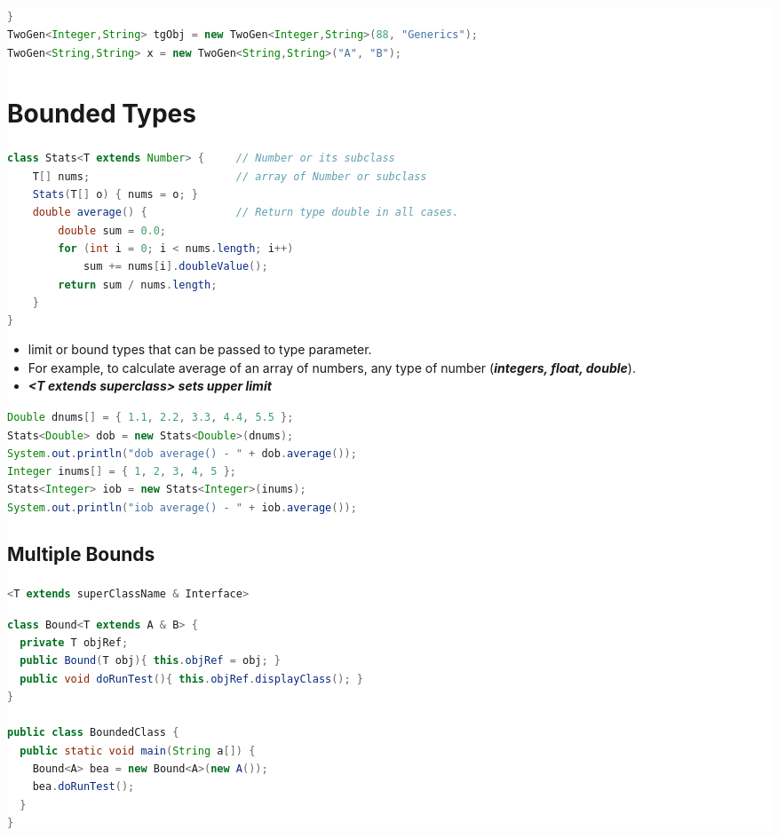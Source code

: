 ```java
}
TwoGen<Integer,String> tgObj = new TwoGen<Integer,String>(88, "Generics");
TwoGen<String,String> x = new TwoGen<String,String>("A", "B");
```

# Bounded Types

```java
class Stats<T extends Number> {     // Number or its subclass
    T[] nums;                       // array of Number or subclass
    Stats(T[] o) { nums = o; }
    double average() {              // Return type double in all cases.
        double sum = 0.0;
        for (int i = 0; i < nums.length; i++)
            sum += nums[i].doubleValue();
        return sum / nums.length;
    }
}
```

* limit or bound types that can be passed to type parameter. 
* For example, to calculate average of an array of numbers, any type of number (***integers, float, double***).
* ***\<T extends superclass> sets upper limit***

```java
Double dnums[] = { 1.1, 2.2, 3.3, 4.4, 5.5 };
Stats<Double> dob = new Stats<Double>(dnums);
System.out.println("dob average() - " + dob.average());
Integer inums[] = { 1, 2, 3, 4, 5 };
Stats<Integer> iob = new Stats<Integer>(inums);
System.out.println("iob average() - " + iob.average());
```

## Multiple Bounds

```java
<T extends superClassName & Interface>
```
```java
class Bound<T extends A & B> { 
  private T objRef; 
  public Bound(T obj){ this.objRef = obj; }    
  public void doRunTest(){ this.objRef.displayClass(); } 
}

public class BoundedClass { 
  public static void main(String a[]) { 
    Bound<A> bea = new Bound<A>(new A()); 
    bea.doRunTest();
  } 
}
```
